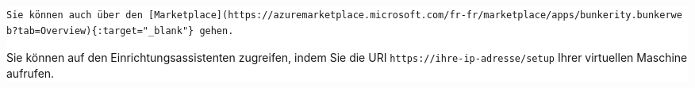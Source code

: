     Sie können auch über den [Marketplace](https://azuremarketplace.microsoft.com/fr-fr/marketplace/apps/bunkerity.bunkerweb?tab=Overview){:target="_blank"} gehen.

Sie können auf den Einrichtungsassistenten zugreifen, indem Sie die URI `https://ihre-ip-adresse/setup` Ihrer virtuellen Maschine aufrufen.
